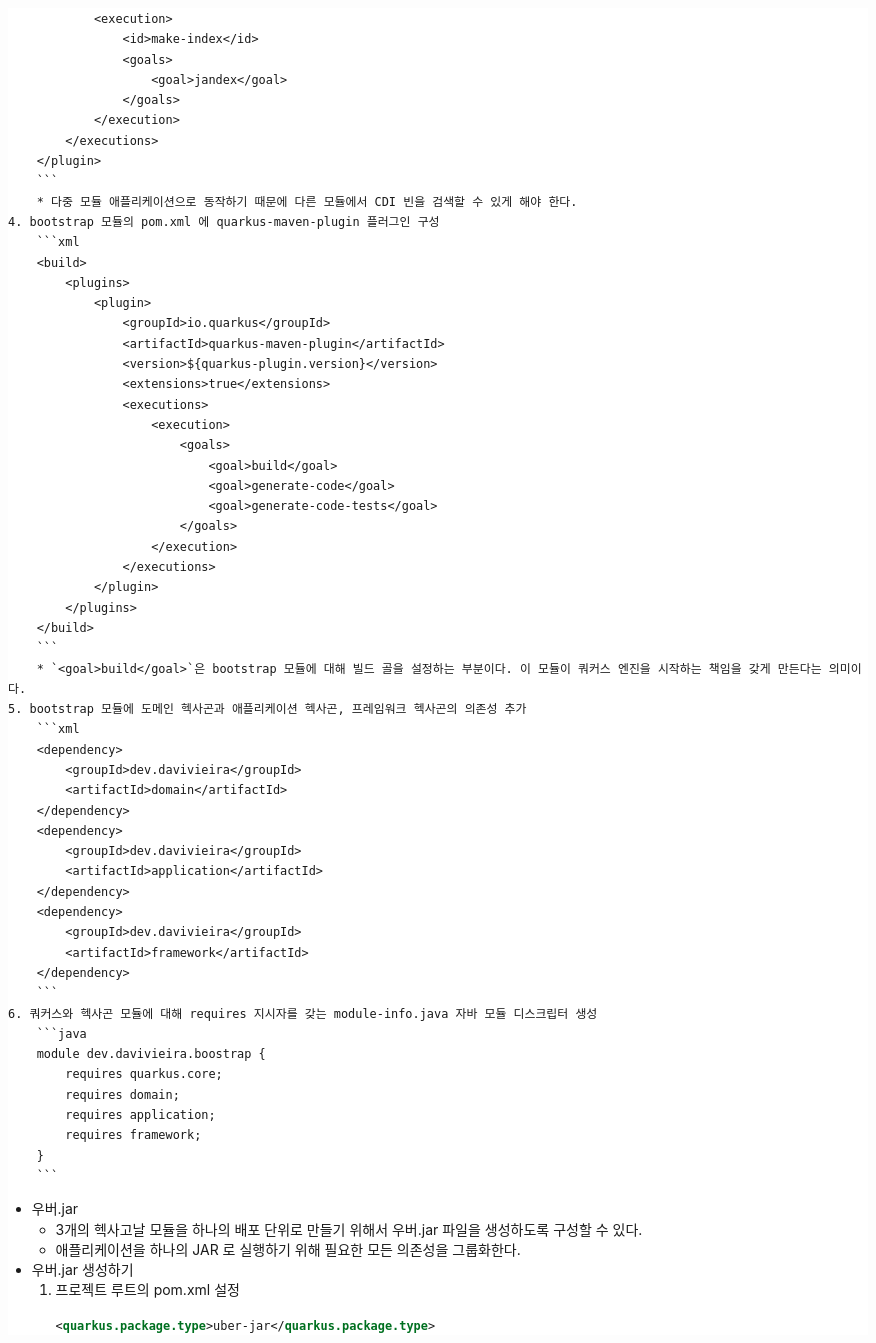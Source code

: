                 <execution>
                    <id>make-index</id>
                    <goals>
                        <goal>jandex</goal>
                    </goals>
                </execution>
            </executions>
        </plugin>
        ```
        * 다중 모듈 애플리케이션으로 동작하기 때문에 다른 모듈에서 CDI 빈을 검색할 수 있게 해야 한다.
    4. bootstrap 모듈의 pom.xml 에 quarkus-maven-plugin 플러그인 구성
        ```xml
        <build>
            <plugins>
                <plugin>
                    <groupId>io.quarkus</groupId>
                    <artifactId>quarkus-maven-plugin</artifactId>
                    <version>${quarkus-plugin.version}</version>
                    <extensions>true</extensions>
                    <executions>
                        <execution>
                            <goals>
                                <goal>build</goal>
                                <goal>generate-code</goal>
                                <goal>generate-code-tests</goal>
                            </goals>
                        </execution>
                    </executions>
                </plugin>
            </plugins>
        </build>
        ```
        * `<goal>build</goal>`은 bootstrap 모듈에 대해 빌드 골을 설정하는 부분이다. 이 모듈이 쿼커스 엔진을 시작하는 책임을 갖게 만든다는 의미이다.
    5. bootstrap 모듈에 도메인 헥사곤과 애플리케이션 헥사곤, 프레임워크 헥사곤의 의존성 추가
        ```xml 
        <dependency>
            <groupId>dev.davivieira</groupId>
            <artifactId>domain</artifactId>
        </dependency>
        <dependency>
            <groupId>dev.davivieira</groupId>
            <artifactId>application</artifactId>
        </dependency>
        <dependency>
            <groupId>dev.davivieira</groupId>
            <artifactId>framework</artifactId>
        </dependency>
        ```
    6. 쿼커스와 헥사곤 모듈에 대해 requires 지시자를 갖는 module-info.java 자바 모듈 디스크립터 생성
        ```java
        module dev.davivieira.boostrap {
            requires quarkus.core;
            requires domain;
            requires application;
            requires framework;
        }
        ```
* 우버.jar
  * 3개의 헥사고날 모듈을 하나의 배포 단위로 만들기 위해서 우버.jar 파일을 생성하도록 구성할 수 있다.
  * 애플리케이션을 하나의 JAR 로 실행하기 위해 필요한 모든 의존성을 그룹화한다.
* 우버.jar 생성하기
    1. 프로젝트 루트의 pom.xml 설정
        ```xml
        <quarkus.package.type>uber-jar</quarkus.package.type>